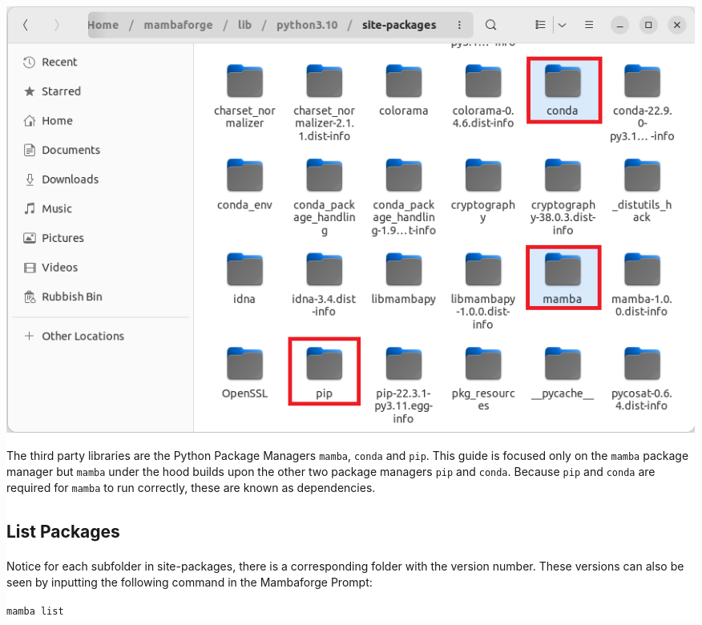 ![img_031](./images/img_031.png)

The third party libraries are the Python Package Managers ```mamba```, ```conda``` and ```pip```. This guide is focused only on the ```mamba``` package manager but ```mamba``` under the hood builds upon the other two package managers ```pip``` and ```conda```. Because ```pip``` and ```conda``` are required for ```mamba``` to run correctly, these are known as dependencies. 

## List Packages

Notice for each subfolder in site-packages, there is a corresponding folder with the version number. These versions can also be seen by inputting the following command in the Mambaforge Prompt:

```
mamba list
```
